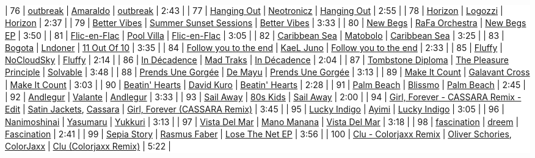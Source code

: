 | 76 | [outbreak](https://open.spotify.com/track/6FHLM8mwBRGFzQluP0bWHq) | [Amaraldo](https://open.spotify.com/artist/6Q3A8LnHLfN97wg2VXC5bf) | [outbreak](https://open.spotify.com/album/3YMnlqCbuVVeEVUmRlylUI) | 2:43 |
| 77 | [Hanging Out](https://open.spotify.com/track/5sxk6ElBzgcFqneVR1Uug6) | [Neotronicz](https://open.spotify.com/artist/6LvxEsI0dKlKpN7RHthHOf) | [Hanging Out](https://open.spotify.com/album/1QqzZApC7xi8JtVEGXDMBr) | 2:55 |
| 78 | [Horizon](https://open.spotify.com/track/3Lawg0VthZy12cadJXYDeP) | [Logozzi](https://open.spotify.com/artist/1unZMtDEa8VfpVnkTEHCaI) | [Horizon](https://open.spotify.com/album/2jXHPzB2gDsEEXomOJPdkg) | 2:37 |
| 79 | [Better Vibes](https://open.spotify.com/track/0o7EZM7Pjx1h5fe4rjL3UU) | [Summer Sunset Sessions](https://open.spotify.com/artist/1c8FCf2M8heL4Blc9RYZuh) | [Better Vibes](https://open.spotify.com/album/5K7yAtX3yp0ijNeMjI14BQ) | 3:33 |
| 80 | [New Begs](https://open.spotify.com/track/4rODkpSqMBFfnBpw9V8Zln) | [RaFa Orchestra](https://open.spotify.com/artist/1Rjd6BlZRbO3RVubcxvips) | [New Begs EP](https://open.spotify.com/album/4F3J30MOpILKFohP0IfrFx) | 3:50 |
| 81 | [Flic\-en\-Flac](https://open.spotify.com/track/4xDeeLhlfZkp0fvEDirlvl) | [Pool Villa](https://open.spotify.com/artist/6jlhtDtApssw2NRWmaN3d0) | [Flic\-en\-Flac](https://open.spotify.com/album/2BynXAAYqXtPpbAclrbb7u) | 3:05 |
| 82 | [Caribbean Sea](https://open.spotify.com/track/0aikHYvLZfr0rc3IT0DNv4) | [Matobolo](https://open.spotify.com/artist/5yyRFQuROpERkosmUmah5j) | [Caribbean Sea](https://open.spotify.com/album/0rONtadXJvWO3CWbJPGUub) | 3:25 |
| 83 | [Bogota](https://open.spotify.com/track/17mpv8NkdfBdmMrIZNVpOI) | [Lndoner](https://open.spotify.com/artist/0CfAjz9xgWzVTurMYXM9P7) | [11 Out Of 10](https://open.spotify.com/album/5rl2ZreYI27Q69KNI77yBV) | 3:35 |
| 84 | [Follow you to the end](https://open.spotify.com/track/66xzgxNgDBbVnQ42XzsHbU) | [KaeL Juno](https://open.spotify.com/artist/3C2WXVThyB23oE9HICCnux) | [Follow you to the end](https://open.spotify.com/album/0UvFH1NKo6HOnZSZNopxUF) | 2:33 |
| 85 | [Fluffy](https://open.spotify.com/track/0s050M5SSv4hLyZ73cg5oh) | [NoCloudSky](https://open.spotify.com/artist/6ED30UOfoZVV94homQZYHl) | [Fluffy](https://open.spotify.com/album/0f7giVEcSFX5FY3rhAsBAj) | 2:14 |
| 86 | [In Décadence](https://open.spotify.com/track/1L23g6T4UqzgP183gU8yET) | [Mad Traks](https://open.spotify.com/artist/7HCqxgA2Q8fexaublcxQmP) | [In Décadence](https://open.spotify.com/album/1L5jp2k7C6H7PIFD2uOpGF) | 2:04 |
| 87 | [Tombstone Diploma](https://open.spotify.com/track/5jL5LiIeD5eJ3kTvrx2D6K) | [The Pleasure Principle](https://open.spotify.com/artist/2P9Z65sQszXemqiA6s71es) | [Solvable](https://open.spotify.com/album/3ygEnJjQY0S9mDyYy2sVcB) | 3:48 |
| 88 | [Prends Une Gorgée](https://open.spotify.com/track/3GnWF937SVEkmDWCiZW2wR) | [De Mayu](https://open.spotify.com/artist/7bUlyOlDHrlNWjVUTiamjJ) | [Prends Une Gorgée](https://open.spotify.com/album/1Od3DKnrdSJkZ6bxNtjiTG) | 3:13 |
| 89 | [Make It Count](https://open.spotify.com/track/70EPJbHlSO1Dkkmil1IP6b) | [Galavant Cross](https://open.spotify.com/artist/07dC1pu2nWISPURU8irwck) | [Make It Count](https://open.spotify.com/album/2cRKaFS1CgsSizxPQC6ca6) | 3:03 |
| 90 | [Beatin' Hearts](https://open.spotify.com/track/0pIdMLYe4ptCYafCMIeSjS) | [David Kuro](https://open.spotify.com/artist/0QRp71KIOsY5GrXpOw3JMj) | [Beatin' Hearts](https://open.spotify.com/album/2Ik5fCmCS3OX6MdOBD7Ciw) | 2:28 |
| 91 | [Palm Beach](https://open.spotify.com/track/4Xcocmxxkxzrq6D0qehBTh) | [Blissmo](https://open.spotify.com/artist/5Yfb88eP2CrvvhWpKEeFdg) | [Palm Beach](https://open.spotify.com/album/2kNlHYQYErsgYW8UbGWQrE) | 2:45 |
| 92 | [Andlegur](https://open.spotify.com/track/3RppF12Ss8vEnqA5y5gjRM) | [Valante](https://open.spotify.com/artist/3s1vSYK2eb5fflFHezIbUh) | [Andlegur](https://open.spotify.com/album/02NL12FNnjonIdRMiVtb1u) | 3:33 |
| 93 | [Sail Away](https://open.spotify.com/track/15SEpL0rQ6lPo0sK04ZuP1) | [80s Kids](https://open.spotify.com/artist/3qyrHRM9yQ3L4z0InY4T8x) | [Sail Away](https://open.spotify.com/album/3vfYXMKNGBmDmbABG73VLE) | 2:00 |
| 94 | [Girl, Forever \- CASSARA Remix \- Edit](https://open.spotify.com/track/2JEzpWa3mdrQ0Xf96uHziC) | [Satin Jackets](https://open.spotify.com/artist/5Gn7NoCZvbVlGgtZMILRcv), [Cassara](https://open.spotify.com/artist/7d3407kIJjwLd6N4aV4VLi) | [Girl, Forever \(CASSARA Remix\)](https://open.spotify.com/album/34xWbDkDJTmyYUoXQYBM3c) | 3:45 |
| 95 | [Lucky Indigo](https://open.spotify.com/track/7hBV6H6Yi5KMcNAxrWfxN2) | [Ayimi](https://open.spotify.com/artist/6QTs7zcBWJY3Hst7yKkc2e) | [Lucky Indigo](https://open.spotify.com/album/5xldzhflovUqTs5lKCfhxG) | 3:05 |
| 96 | [Nanimoshinai](https://open.spotify.com/track/2Tn9t0J8lcoWoqFt3salVA) | [Yasumaru](https://open.spotify.com/artist/0d8Lf2UsOCP5Wuy3n9dOzT) | [Yukkuri](https://open.spotify.com/album/3UsJZDdh685GcDK7a0bdTp) | 3:13 |
| 97 | [Vista Del Mar](https://open.spotify.com/track/30WPOz4hvOElMMayVMnPyo) | [Mano Manana](https://open.spotify.com/artist/3g70CxwtUMFpp9T8GdhNTG) | [Vista Del Mar](https://open.spotify.com/album/2uXLOxgkD7kJq4gBnHt8nX) | 3:18 |
| 98 | [fascination](https://open.spotify.com/track/2ZiOzyhYErIcdZUgAqprwO) | [dreem](https://open.spotify.com/artist/66cMjcY2f2B1omrVfxHIlG) | [Fascination](https://open.spotify.com/album/5gcMQyg7DqkvElsPY5pyVb) | 2:41 |
| 99 | [Sepia Story](https://open.spotify.com/track/3EppUOHNVjSn5C1WF5QWby) | [Rasmus Faber](https://open.spotify.com/artist/6cdmYp8fPQYDIU1l1Sqt8X) | [Lose The Net EP](https://open.spotify.com/album/3Zrl7BMOKHsfeQ0EyvYeqD) | 3:56 |
| 100 | [Clu \- Colorjaxx Remix](https://open.spotify.com/track/2UkJDXn3pnoeilLBdBqczV) | [Oliver Schories](https://open.spotify.com/artist/0iTjLBepeGaLgZS18kxgRq), [ColorJaxx](https://open.spotify.com/artist/3DkArjD2UZemk7QCbvXpQm) | [Clu \(Colorjaxx Remix\)](https://open.spotify.com/album/1QH51wnvdSIgUTgLpE18mH) | 5:22 |